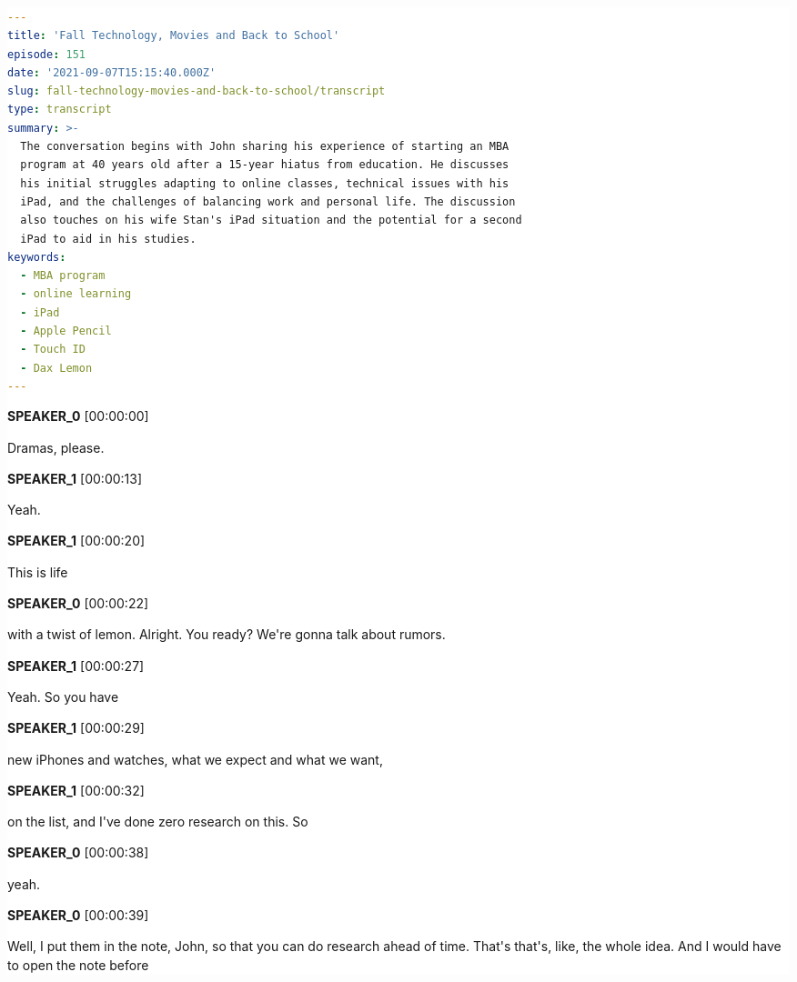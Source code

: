 ```yaml
---
title: 'Fall Technology, Movies and Back to School'
episode: 151
date: '2021-09-07T15:15:40.000Z'
slug: fall-technology-movies-and-back-to-school/transcript
type: transcript
summary: >-
  The conversation begins with John sharing his experience of starting an MBA
  program at 40 years old after a 15-year hiatus from education. He discusses
  his initial struggles adapting to online classes, technical issues with his
  iPad, and the challenges of balancing work and personal life. The discussion
  also touches on his wife Stan's iPad situation and the potential for a second
  iPad to aid in his studies.
keywords:
  - MBA program
  - online learning
  - iPad
  - Apple Pencil
  - Touch ID
  - Dax Lemon
---
```

**SPEAKER_0** [00:00:00]

Dramas, please.

**SPEAKER_1** [00:00:13]

Yeah.

**SPEAKER_1** [00:00:20]

This is life

**SPEAKER_0** [00:00:22]

with a twist of lemon. Alright. You ready? We're gonna talk about rumors.

**SPEAKER_1** [00:00:27]

Yeah. So you have

**SPEAKER_1** [00:00:29]

new iPhones and watches, what we expect and what we want,

**SPEAKER_1** [00:00:32]

on the list, and I've done zero research on this. So

**SPEAKER_0** [00:00:38]

yeah.

**SPEAKER_0** [00:00:39]

Well, I put them in the note, John, so that you can do research ahead of time. That's that's, like, the whole idea. And I would have to open the note before
